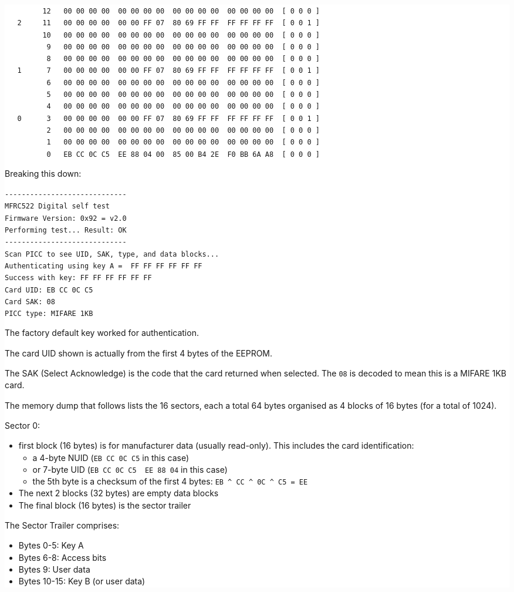 ```
         12   00 00 00 00  00 00 00 00  00 00 00 00  00 00 00 00  [ 0 0 0 ]
   2     11   00 00 00 00  00 00 FF 07  80 69 FF FF  FF FF FF FF  [ 0 0 1 ]
         10   00 00 00 00  00 00 00 00  00 00 00 00  00 00 00 00  [ 0 0 0 ]
          9   00 00 00 00  00 00 00 00  00 00 00 00  00 00 00 00  [ 0 0 0 ]
          8   00 00 00 00  00 00 00 00  00 00 00 00  00 00 00 00  [ 0 0 0 ]
   1      7   00 00 00 00  00 00 FF 07  80 69 FF FF  FF FF FF FF  [ 0 0 1 ]
          6   00 00 00 00  00 00 00 00  00 00 00 00  00 00 00 00  [ 0 0 0 ]
          5   00 00 00 00  00 00 00 00  00 00 00 00  00 00 00 00  [ 0 0 0 ]
          4   00 00 00 00  00 00 00 00  00 00 00 00  00 00 00 00  [ 0 0 0 ]
   0      3   00 00 00 00  00 00 FF 07  80 69 FF FF  FF FF FF FF  [ 0 0 1 ]
          2   00 00 00 00  00 00 00 00  00 00 00 00  00 00 00 00  [ 0 0 0 ]
          1   00 00 00 00  00 00 00 00  00 00 00 00  00 00 00 00  [ 0 0 0 ]
          0   EB CC 0C C5  EE 88 04 00  85 00 B4 2E  F0 BB 6A A8  [ 0 0 0 ]
```

Breaking this down:

```
-----------------------------
MFRC522 Digital self test
Firmware Version: 0x92 = v2.0
Performing test... Result: OK
-----------------------------
Scan PICC to see UID, SAK, type, and data blocks...
Authenticating using key A =  FF FF FF FF FF FF
Success with key: FF FF FF FF FF FF
Card UID: EB CC 0C C5
Card SAK: 08
PICC type: MIFARE 1KB
```

The factory default key worked for authentication.

The card UID shown is actually from the first 4 bytes of the EEPROM.

The SAK (Select Acknowledge) is the code that the card returned when selected.
The `08` is decoded to mean this is a MIFARE 1KB card.

The memory dump that follows lists the 16 sectors,
each a total 64 bytes organised as 4 blocks of 16 bytes (for a total of 1024).

Sector 0:

* first block (16 bytes) is for manufacturer data (usually read-only). This includes the card identification:
    * a 4-byte NUID (`EB CC 0C C5` in this case)
    * or 7-byte UID (`EB CC 0C C5  EE 88 04` in this case)
    * the 5th byte is a checksum of the first 4 bytes: `EB ^ CC ^ 0C ^ C5 = EE`
* The next 2 blocks (32 bytes) are empty data blocks
* The final block (16 bytes) is the sector trailer


The Sector Trailer comprises:

* Bytes 0-5: Key A
* Bytes 6-8: Access bits
* Bytes 9: User data
* Bytes 10-15: Key B (or user data)
